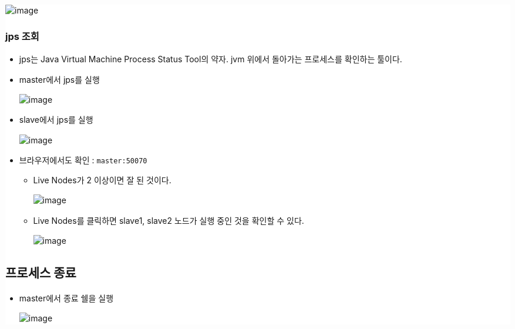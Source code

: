 ![image](https://user-images.githubusercontent.com/79209568/125195861-9eaa5e00-e292-11eb-9cbb-e80de59978a2.png)

### jps 조회
- jps는 Java Virtual Machine Process Status Tool의 약자. jvm 위에서 돌아가는 프로세스를 확인하는 툴이다.
- master에서 jps를 실행
  
  ![image](https://user-images.githubusercontent.com/79209568/125195934-e03b0900-e292-11eb-8ea0-3cce1d2abe4e.png)
  
- slave에서 jps를 실행
  
  ![image](https://user-images.githubusercontent.com/79209568/125195949-ecbf6180-e292-11eb-824f-3fbff916a877.png)
- 브라우저에서도 확인 : `master:50070`
  - Live Nodes가 2 이상이면 잘 된 것이다.
    
    ![image](https://user-images.githubusercontent.com/79209568/125195974-09f43000-e293-11eb-8af5-7c4368ec27d6.png)

  - Live Nodes를 클릭하면 slave1, slave2 노드가 실행 중인 것을 확인할 수 있다.
    
    ![image](https://user-images.githubusercontent.com/79209568/125196001-209a8700-e293-11eb-93f0-d88226e996b7.png)

## 프로세스 종료
- master에서 종료 쉘을 실행
  
  ![image](https://user-images.githubusercontent.com/79209568/125196091-69ead680-e293-11eb-8273-78ff89b842b8.png)

